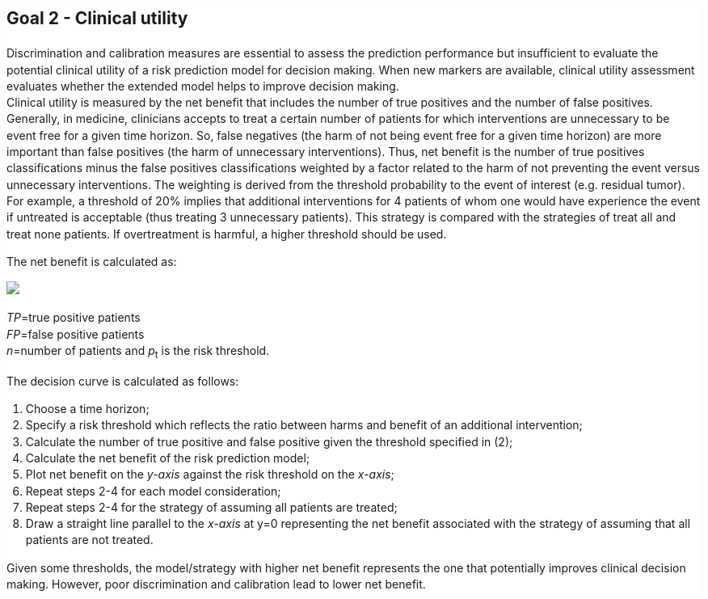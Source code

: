 </table>

## Goal 2 - Clinical utility

Discrimination and calibration measures are essential to assess the
prediction performance but insufficient to evaluate the potential
clinical utility of a risk prediction model for decision making. When
new markers are available, clinical utility assessment evaluates whether
the extended model helps to improve decision making.  
Clinical utility is measured by the net benefit that includes the number
of true positives and the number of false positives. Generally, in
medicine, clinicians accepts to treat a certain number of patients for
which interventions are unnecessary to be event free for a given time
horizon. So, false negatives (the harm of not being event free for a
given time horizon) are more important than false positives (the harm of
unnecessary interventions). Thus, net benefit is the number of true
positives classifications minus the false positives classifications
weighted by a factor related to the harm of not preventing the event
versus unnecessary interventions. The weighting is derived from the
threshold probability to the event of interest (e.g. residual tumor).
For example, a threshold of 20% implies that additional interventions
for 4 patients of whom one would have experience the event if untreated
is acceptable (thus treating 3 unnecessary patients). This strategy is
compared with the strategies of treat all and treat none patients. If
overtreatment is harmful, a higher threshold should be used.

The net benefit is calculated as:

<img src="https://render.githubusercontent.com/render/math?math=%5Chuge%7B%5Cfrac%7BTP%7D%7Bn%7D-%5Cfrac%7BFP%7D%7Bn%7D*%5Cfrac%7Bp_t%7D%7B1-p_t%7D%7D">

*TP*=true positive patients  
*FP*=false positive patients  
*n*=number of patients and *p*<sub>t</sub> is the risk threshold.

The decision curve is calculated as follows:

1.  Choose a time horizon;
2.  Specify a risk threshold which reflects the ratio between harms and
    benefit of an additional intervention;
3.  Calculate the number of true positive and false positive given the
    threshold specified in (2);
4.  Calculate the net benefit of the risk prediction model;
5.  Plot net benefit on the *y-axis* against the risk threshold on the
    *x-axis*;
6.  Repeat steps 2-4 for each model consideration;
7.  Repeat steps 2-4 for the strategy of assuming all patients are
    treated;
8.  Draw a straight line parallel to the *x-axis* at y=0 representing
    the net benefit associated with the strategy of assuming that all
    patients are not treated.

Given some thresholds, the model/strategy with higher net benefit
represents the one that potentially improves clinical decision making.
However, poor discrimination and calibration lead to lower net benefit.
